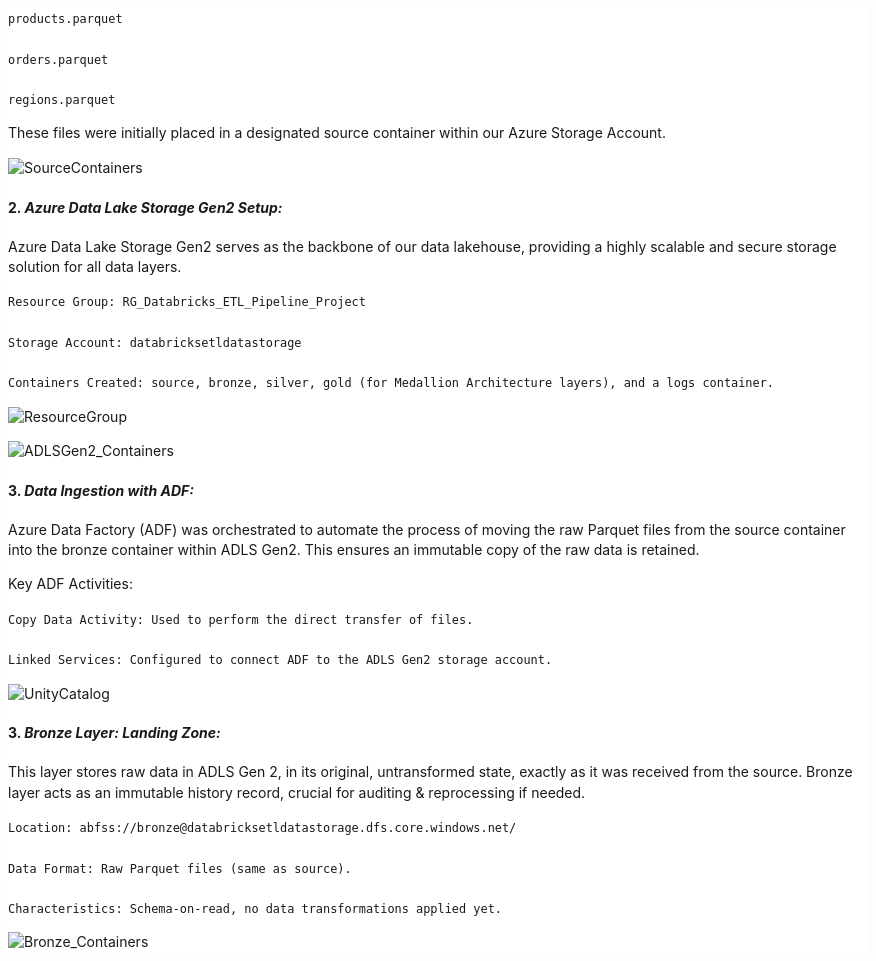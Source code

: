     products.parquet

    orders.parquet

    regions.parquet

These files were initially placed in a designated source container within our Azure Storage Account.

![SourceContainers](https://github.com/user-attachments/assets/36b1d0f6-eb52-4b33-a5a1-7081516ee6a8)

#### 2. *Azure Data Lake Storage Gen2 Setup:*
Azure Data Lake Storage Gen2 serves as the backbone of our data lakehouse, providing a highly scalable and secure storage solution for all data layers.

    Resource Group: RG_Databricks_ETL_Pipeline_Project

    Storage Account: databricksetldatastorage

    Containers Created: source, bronze, silver, gold (for Medallion Architecture layers), and a logs container.

![ResourceGroup](https://github.com/user-attachments/assets/3f51d3af-e4ed-4308-bfbe-9f955f366a85)


![ADLSGen2_Containers](https://github.com/user-attachments/assets/8f0bbf90-5351-4989-993c-d42ea6e791c2)

#### 3. *Data Ingestion with ADF:*
Azure Data Factory (ADF) was orchestrated to automate the process of moving the raw Parquet files from the source container into the bronze container within ADLS Gen2. This ensures an immutable copy of the raw data is retained.

Key ADF Activities:

    Copy Data Activity: Used to perform the direct transfer of files.

    Linked Services: Configured to connect ADF to the ADLS Gen2 storage account.


![UnityCatalog](https://github.com/user-attachments/assets/7dc9ad22-ebb4-4e37-af8e-b6f15167db69)


#### 3. *Bronze Layer: Landing Zone:*
This layer stores raw data in ADLS Gen 2, in its original, untransformed state, exactly as it was received from the source. Bronze layer acts as an immutable history record, crucial for auditing & reprocessing if needed.

```
Location: abfss://bronze@databricksetldatastorage.dfs.core.windows.net/

Data Format: Raw Parquet files (same as source).

Characteristics: Schema-on-read, no data transformations applied yet.
```

![Bronze_Containers](https://github.com/user-attachments/assets/825a3af9-fbae-417c-a552-a86849f5e109)
